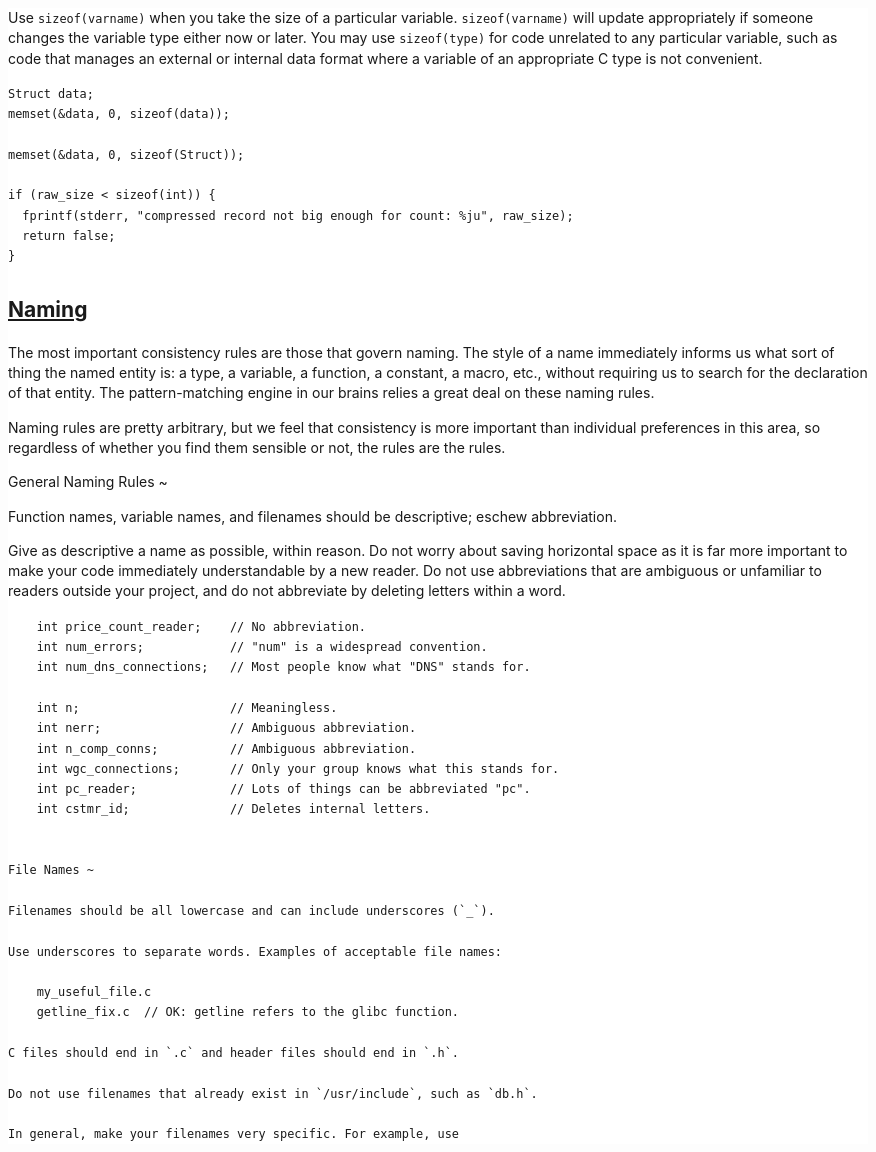 Use `sizeof(varname)` when you take the size of a particular variable.
`sizeof(varname)` will update appropriately if someone changes the variable
type either now or later. You may use `sizeof(type)` for code unrelated to any
particular variable, such as code that manages an external or internal data
format where a variable of an appropriate C type is not convenient.

    Struct data;
    memset(&data, 0, sizeof(data));

    memset(&data, 0, sizeof(Struct));

    if (raw_size < sizeof(int)) {
      fprintf(stderr, "compressed record not big enough for count: %ju", raw_size);
      return false;
    }


## <a id="dev-style-naming" class="section-title" href="#dev-style-naming">Naming</a> 

The most important consistency rules are those that govern naming. The style
of a name immediately informs us what sort of thing the named entity is: a
type, a variable, a function, a constant, a macro, etc., without requiring us
to search for the declaration of that entity. The pattern-matching engine in
our brains relies a great deal on these naming rules.

Naming rules are pretty arbitrary, but we feel that consistency is more
important than individual preferences in this area, so regardless of whether
you find them sensible or not, the rules are the rules.


General Naming Rules ~

Function names, variable names, and filenames should be descriptive; eschew
abbreviation.

Give as descriptive a name as possible, within reason. Do not worry about
saving horizontal space as it is far more important to make your code
immediately understandable by a new reader. Do not use abbreviations that are
ambiguous or unfamiliar to readers outside your project, and do not abbreviate
by deleting letters within a word.
```
    int price_count_reader;    // No abbreviation.
    int num_errors;            // "num" is a widespread convention.
    int num_dns_connections;   // Most people know what "DNS" stands for.

    int n;                     // Meaningless.
    int nerr;                  // Ambiguous abbreviation.
    int n_comp_conns;          // Ambiguous abbreviation.
    int wgc_connections;       // Only your group knows what this stands for.
    int pc_reader;             // Lots of things can be abbreviated "pc".
    int cstmr_id;              // Deletes internal letters.


File Names ~

Filenames should be all lowercase and can include underscores (`_`).

Use underscores to separate words. Examples of acceptable file names:

    my_useful_file.c
    getline_fix.c  // OK: getline refers to the glibc function.

C files should end in `.c` and header files should end in `.h`.

Do not use filenames that already exist in `/usr/include`, such as `db.h`.

In general, make your filenames very specific. For example, use
```